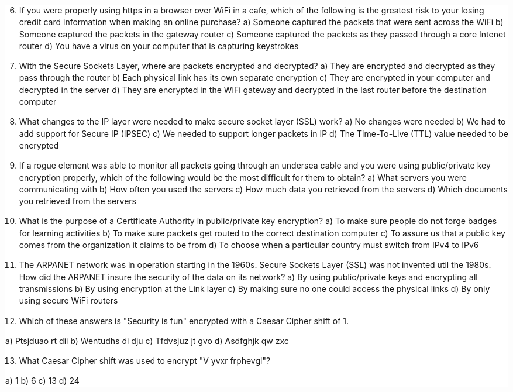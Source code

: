 6. If you were properly using https in a browser over WiFi in a cafe,
which of the following is the greatest risk to your losing credit
card information when making an online purchase?
a) Someone captured the packets that were sent across the WiFi
b) Someone captured the packets in the gateway router
c) Someone captured the packets as they passed through a core Intenet router
d) You have a virus on your computer that is capturing keystrokes

7. With the Secure Sockets Layer, where are packets encrypted and decrypted?
a) They are encrypted and decrypted as they pass through the router
b) Each physical link has its own separate encryption
c) They are encrypted in your computer and decrypted in the server
d) They are encrypted in the WiFi gateway and decrypted in the
last router before the destination computer

8. What changes to the IP layer were needed to make secure
socket layer (SSL) work?
a) No changes were needed
b) We had to add support for Secure IP (IPSEC)
c) We needed to support longer packets in IP
d) The Time-To-Live (TTL) value needed to be encrypted

9. If a rogue element was able to monitor all packets going through an
undersea cable and you were using public/private key encryption properly,
which of the following would be the most difficult for them to obtain?
a) What servers you were communicating with
b) How often you used the servers
c) How much data you retrieved from the servers
d) Which documents you retrieved from the servers

10. What is the purpose of a Certificate Authority in public/private
key encryption?
a) To make sure people do not forge badges for learning activities
b) To make sure packets get routed to the correct destination computer
c) To assure us that a public key comes from the organization it claims to be from
d) To choose when a particular country must switch from IPv4 to IPv6

11. The ARPANET network was in operation starting in the 1960s. Secure
Sockets Layer (SSL) was not invented util the 1980s. How did the ARPANET
insure the security of the data on its network?
a) By using public/private keys and encrypting all transmissions
b) By using encryption at the Link layer
c) By making sure no one could access the physical links
d) By only using secure WiFi routers

12. Which of these answers is "Security is fun" encrypted with a Caesar
Cipher shift of 1.

a) Ptsjduao rt dii
b) Wentudhs di dju
c) Tfdvsjuz jt gvo
d) Asdfghjk qw zxc

13. What Caesar Cipher shift was used to encrypt "V yvxr frphevgl"?

a) 1
b) 6
c) 13
d) 24




